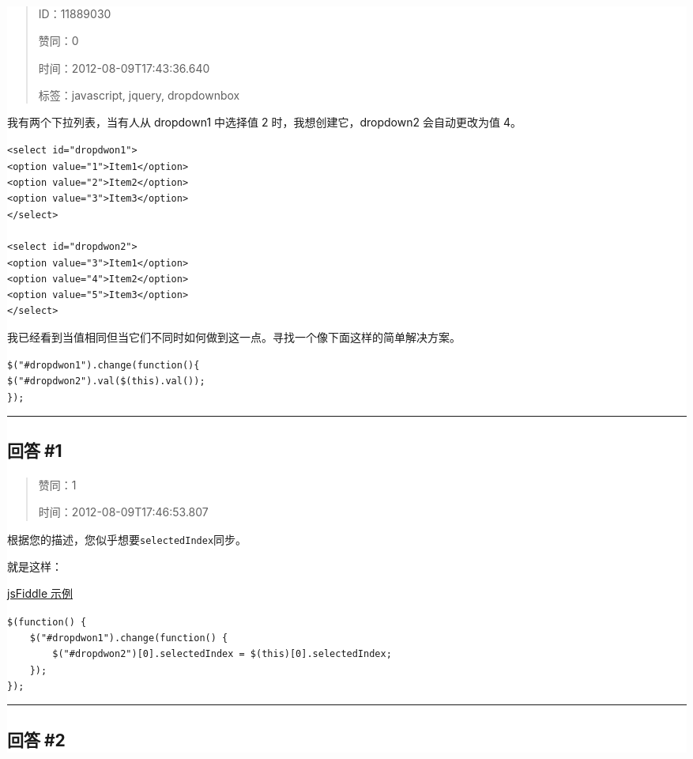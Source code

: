 > ID：11889030
> 
> 赞同：0
> 
> 时间：2012-08-09T17:43:36.640
> 
> 标签：javascript, jquery, dropdownbox

我有两个下拉列表，当有人从 dropdown1 中选择值 2 时，我想创建它，dropdown2 会自动更改为值 4。

```
<select id="dropdwon1">
<option value="1">Item1</option>
<option value="2">Item2</option>
<option value="3">Item3</option>
</select>

<select id="dropdwon2">
<option value="3">Item1</option>
<option value="4">Item2</option>
<option value="5">Item3</option>
</select> 
```

我已经看到当值相同但当它们不同时如何做到这一点。寻找一个像下面这样的简单解决方案。

```
$("#dropdwon1").change(function(){
$("#dropdwon2").val($(this).val());
}); 
```

* * *

## 回答 #1

> 赞同：1
> 
> 时间：2012-08-09T17:46:53.807

根据您的描述，您似乎想要`selectedIndex`同步。

就是这样：

[jsFiddle 示例](http://jsfiddle.net/zyTck/)

```
$(function() {
    $("#dropdwon1").change(function() {
        $("#dropdwon2")[0].selectedIndex = $(this)[0].selectedIndex;
    });
});​ 
```

* * *

## 回答 #2
